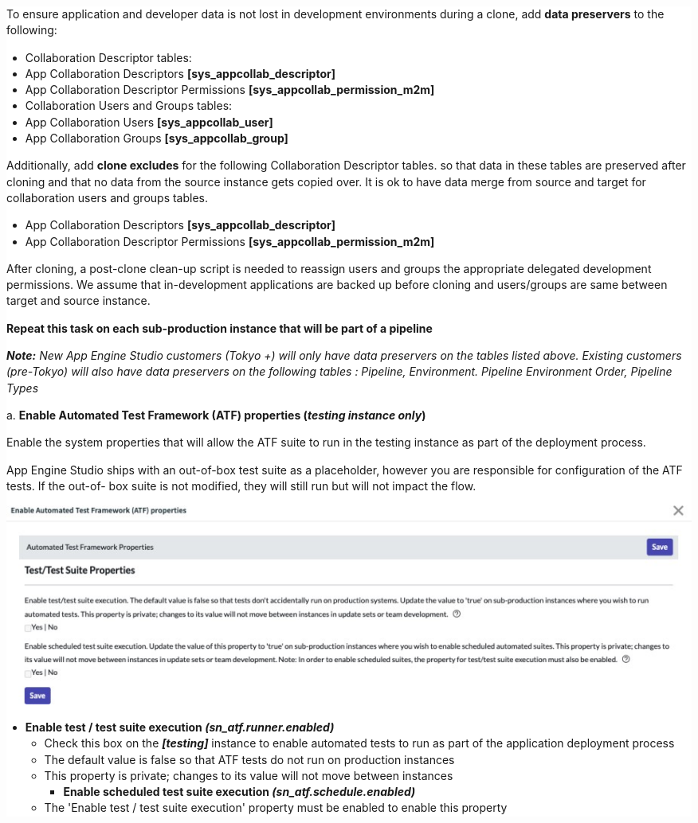 To ensure application and developer data is not lost in development environments during a clone, add **data preservers** to the following:

-   Collaboration Descriptor tables:
-   App Collaboration Descriptors **\[sys_appcollab_descriptor\]**
-   App Collaboration Descriptor Permissions **\[sys_appcollab_permission_m2m\]**
-   Collaboration Users and Groups tables:
-   App Collaboration Users **\[sys_appcollab_user\]**
-   App Collaboration Groups **\[sys_appcollab_group\]**

Additionally, add **clone excludes** for the following Collaboration Descriptor tables. so that data in these tables are preserved after cloning and that no data from the source instance gets copied over. It is ok to have data merge from source and target for collaboration users and groups tables.

-   App Collaboration Descriptors **\[sys_appcollab_descriptor\]**
-   App Collaboration Descriptor Permissions **\[sys_appcollab_permission_m2m\]**

After cloning, a post-clone clean-up script is needed to reassign users and groups the appropriate delegated development permissions. We assume that in-development applications are backed up before cloning and users/groups are same between target and source instance.

**Repeat this task on each sub-production instance that will be part of a pipeline**

***Note:** New App Engine Studio customers (Tokyo +) will only have data preservers on the tables listed above. Existing customers (pre-Tokyo) will also have data preservers on the following tables : Pipeline, Environment. Pipeline Environment Order, Pipeline Types*

a.  **Enable Automated Test Framework (ATF) properties (*testing instance only*)**

Enable the system properties that will allow the ATF suite to run in the testing instance as part of the deployment process.

App Engine Studio ships with an out-of-box test suite as a placeholder, however you are responsible for configuration of the ATF tests. If the out-of- box suite is not modified, they will still run but will not impact the flow.

![](../assets/images/image23.jpeg)

-   **Enable test / test suite execution *(sn_atf.runner.enabled)***
    -   Check this box on the ***[testing]*** instance to enable automated tests to run as part of the application deployment process
    -   The default value is false so that ATF tests do not run on production instances
    -   This property is private; changes to its value will not move between instances
        -   **Enable scheduled test suite execution *(sn_atf.schedule.enabled)***
    -   The 'Enable test / test suite execution' property must be enabled to enable this property


[PREV]: /lab_aemc/docs/how-to-get-lab-instance
[NEXT]: /lab_aemc/